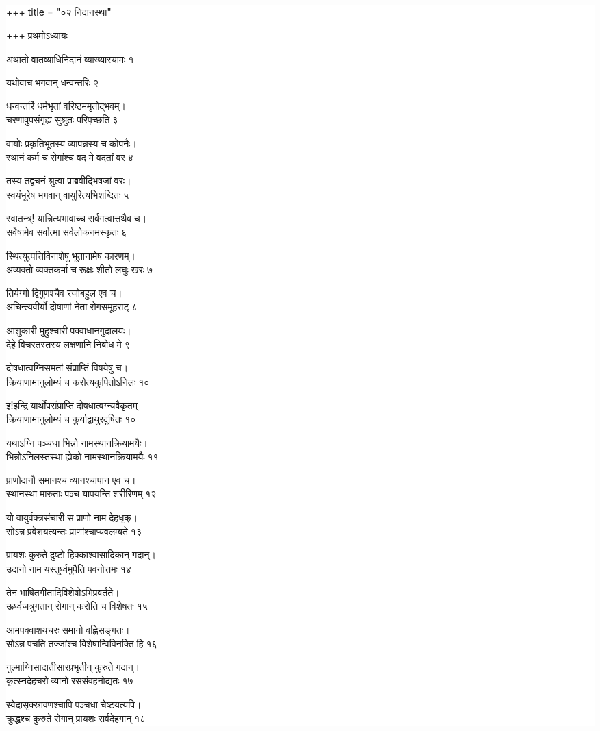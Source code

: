 +++
title = "०२ निदानस्था"

+++
प्रथमोऽध्यायः

अथातो वातव्याधिनिदानं व्याख्यास्यामः १

यथोवाच भगवान् धन्वन्तरिः २

धन्वन्तरिं धर्मभृतां वरिष्ठममृतोद्भवम्।  
चरणावुपसंगृह्य सुश्रुतः परिपृच्छति ३

वायोः प्रकृतिभूतस्य व्यापन्नस्य च कोपनैः।  
स्थानं कर्म च रोगांश्च वद मे वदतां वर ४

तस्य तद्वचनं श्रुत्वा प्राब्रवीद्भिषजां वरः।  
स्वयंभूरेष भगवान् वायुरित्यभिशब्दितः ५

स्वातन्त्र्\! यान्नित्यभावाच्च सर्वगत्वात्तथैव च।  
सर्वेषामेव सर्वात्मा सर्वलोकनमस्कृतः ६

स्थित्युत्पत्तिविनाशेषु भूतानामेष कारणम्।  
अव्यक्तो व्यक्तकर्मा च रूक्षः शीतो लघुः खरः ७

तिर्यग्गो द्विगुणश्चैव रजोबहुल एव च।  
अचिन्त्यवीर्यो दोषाणां नेता रोगसमूहराट् ८

आशुकारी मुहुश्चारी पक्वाधानगुदालयः।  
देहे विचरतस्तस्य लक्षणानि निबोध मे ९

दोषधात्वग्निसमतां संप्राप्तिं विषयेषु च।  
क्रियाणामानुलोम्यं च करोत्यकुपितोऽनिलः १०

इ\!इन्द्रि यार्थोपसंप्राप्तिं दोषधात्वग्न्यवैकृतम्।  
क्रियाणामानुलोम्यं च कुर्याद्वायुरदूषितः १०

यथाऽग्नि पञ्चधा भिन्नो नामस्थानक्रियामयैः।  
भिन्नोऽनिलस्तस्था ह्येको नामस्थानक्रियामयैः ११

प्राणोदानौ समानश्च व्यानश्चापान एव च।  
स्थानस्था मारुताः पञ्च यापयन्ति शरीरिणम् १२

यो वायुर्वक्त्रसंचारी स प्राणो नाम देहधृक्।  
सोऽन्न प्रवेशयत्यन्तः प्राणांश्चाप्यवलम्बते १३

प्रायशः कुरुते दुष्टो हिक्काश्वासादिकान् गदान्।  
उदानो नाम यस्तूर्ध्वमुपैति पवनोत्तमः १४

तेन भाषितगीतादिविशेषोऽभिप्रवर्तते।  
ऊर्ध्वजत्रुगतान् रोगान् करोति च विशेषतः १५

आमपक्वाशयचरः समानो वह्निसङ्गतः।  
सोऽन्न पचति तज्जांश्च विशेषान्विविनक्ति हि १६

गुल्माग्निसादातीसारप्रभृतीन् कुरुते गदान्।  
कृत्स्नदेहचरो व्यानो रससंवहनोद्यतः १७

स्वेदासृक्स्रावणश्चापि पञ्चधा चेष्टयत्यपि।  
क्रुद्धश्च कुरुते रोगान् प्रायशः सर्वदेहगान् १८
